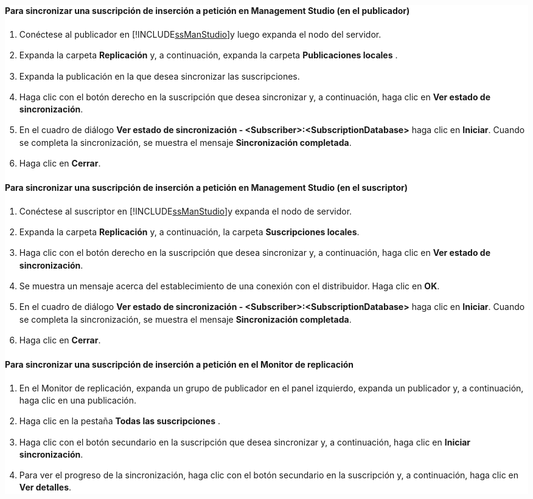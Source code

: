 #### <a name="to-synchronize-a-push-subscription-on-demand-in-management-studio-at-the-publisher"></a>Para sincronizar una suscripción de inserción a petición en Management Studio (en el publicador)  
  
1.  Conéctese al publicador en [!INCLUDE[ssManStudio](../../includes/ssmanstudio-md.md)]y luego expanda el nodo del servidor.  
  
2.  Expanda la carpeta **Replicación** y, a continuación, expanda la carpeta **Publicaciones locales** .  
  
3.  Expanda la publicación en la que desea sincronizar las suscripciones.  
  
4.  Haga clic con el botón derecho en la suscripción que desea sincronizar y, a continuación, haga clic en **Ver estado de sincronización**.  
  
5.  En el cuadro de diálogo **Ver estado de sincronización - \<Subscriber>:\<SubscriptionDatabase>** haga clic en **Iniciar**. Cuando se completa la sincronización, se muestra el mensaje **Sincronización completada**.  
  
6.  Haga clic en **Cerrar**.  

#### <a name="to-synchronize-a-push-subscription-on-demand-in-management-studio-at-the-subscriber"></a>Para sincronizar una suscripción de inserción a petición en Management Studio (en el suscriptor)  
  
1.  Conéctese al suscriptor en [!INCLUDE[ssManStudio](../../includes/ssmanstudio-md.md)]y expanda el nodo de servidor.  
  
2.  Expanda la carpeta **Replicación** y, a continuación, la carpeta **Suscripciones locales**.  
  
3.  Haga clic con el botón derecho en la suscripción que desea sincronizar y, a continuación, haga clic en **Ver estado de sincronización**.  
  
4.  Se muestra un mensaje acerca del establecimiento de una conexión con el distribuidor. Haga clic en **OK**.  
  
5.  En el cuadro de diálogo **Ver estado de sincronización - \<Subscriber>:\<SubscriptionDatabase>** haga clic en **Iniciar**. Cuando se completa la sincronización, se muestra el mensaje **Sincronización completada**.  
  
6.  Haga clic en **Cerrar**.  
  
#### <a name="to-synchronize-a-push-subscription-on-demand-in-replication-monitor"></a>Para sincronizar una suscripción de inserción a petición en el Monitor de replicación  
  
1.  En el Monitor de replicación, expanda un grupo de publicador en el panel izquierdo, expanda un publicador y, a continuación, haga clic en una publicación.  
  
2.  Haga clic en la pestaña **Todas las suscripciones** .  
  
3.  Haga clic con el botón secundario en la suscripción que desea sincronizar y, a continuación, haga clic en **Iniciar sincronización**.  
  
4.  Para ver el progreso de la sincronización, haga clic con el botón secundario en la suscripción y, a continuación, haga clic en **Ver detalles**.  
  